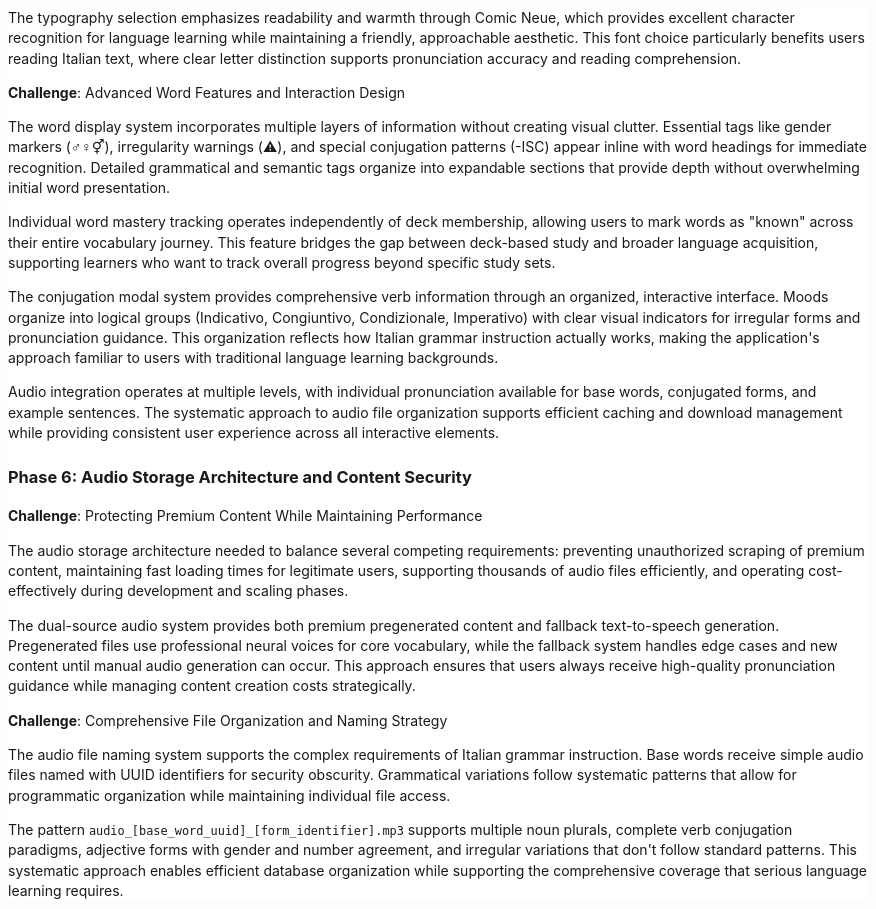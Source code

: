 The typography selection emphasizes readability and warmth through Comic Neue, which provides excellent character recognition for language learning while maintaining a friendly, approachable aesthetic. This font choice particularly benefits users reading Italian text, where clear letter distinction supports pronunciation accuracy and reading comprehension.

**Challenge**: Advanced Word Features and Interaction Design

The word display system incorporates multiple layers of information without creating visual clutter. Essential tags like gender markers (♂♀⚥), irregularity warnings (⚠️), and special conjugation patterns (-ISC) appear inline with word headings for immediate recognition. Detailed grammatical and semantic tags organize into expandable sections that provide depth without overwhelming initial word presentation.

Individual word mastery tracking operates independently of deck membership, allowing users to mark words as "known" across their entire vocabulary journey. This feature bridges the gap between deck-based study and broader language acquisition, supporting learners who want to track overall progress beyond specific study sets.

The conjugation modal system provides comprehensive verb information through an organized, interactive interface. Moods organize into logical groups (Indicativo, Congiuntivo, Condizionale, Imperativo) with clear visual indicators for irregular forms and pronunciation guidance. This organization reflects how Italian grammar instruction actually works, making the application's approach familiar to users with traditional language learning backgrounds.

Audio integration operates at multiple levels, with individual pronunciation available for base words, conjugated forms, and example sentences. The systematic approach to audio file organization supports efficient caching and download management while providing consistent user experience across all interactive elements.

### Phase 6: Audio Storage Architecture and Content Security

**Challenge**: Protecting Premium Content While Maintaining Performance

The audio storage architecture needed to balance several competing requirements: preventing unauthorized scraping of premium content, maintaining fast loading times for legitimate users, supporting thousands of audio files efficiently, and operating cost-effectively during development and scaling phases.

The dual-source audio system provides both premium pregenerated content and fallback text-to-speech generation. Pregenerated files use professional neural voices for core vocabulary, while the fallback system handles edge cases and new content until manual audio generation can occur. This approach ensures that users always receive high-quality pronunciation guidance while managing content creation costs strategically.

**Challenge**: Comprehensive File Organization and Naming Strategy

The audio file naming system supports the complex requirements of Italian grammar instruction. Base words receive simple audio files named with UUID identifiers for security obscurity. Grammatical variations follow systematic patterns that allow for programmatic organization while maintaining individual file access.

The pattern `audio_[base_word_uuid]_[form_identifier].mp3` supports multiple noun plurals, complete verb conjugation paradigms, adjective forms with gender and number agreement, and irregular variations that don't follow standard patterns. This systematic approach enables efficient database organization while supporting the comprehensive coverage that serious language learning requires.
